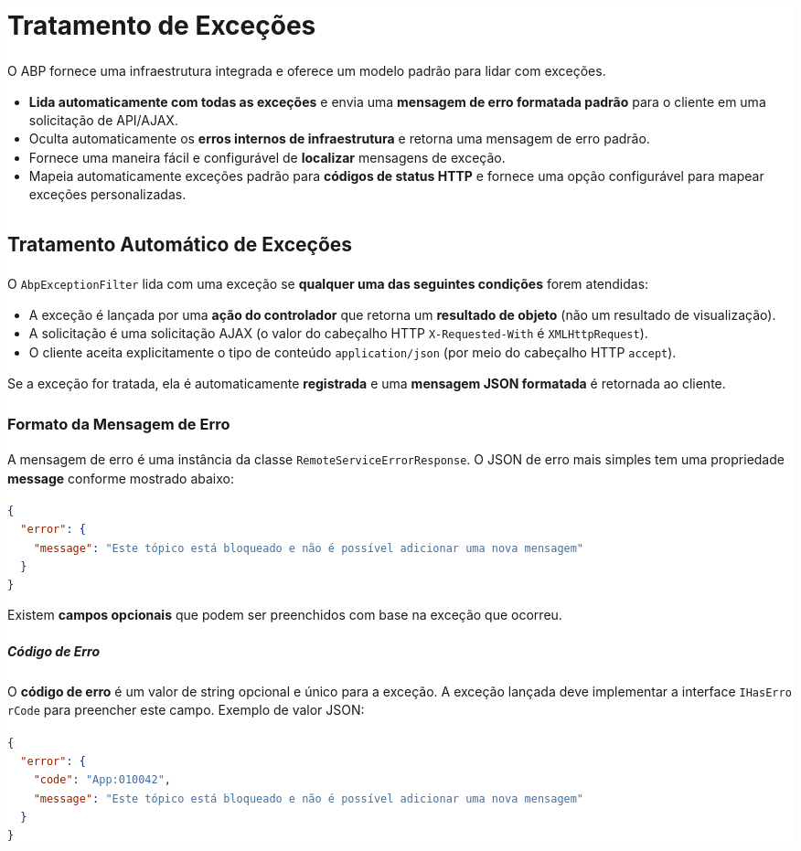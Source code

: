 # Tratamento de Exceções

O ABP fornece uma infraestrutura integrada e oferece um modelo padrão para lidar com exceções.

* **Lida automaticamente com todas as exceções** e envia uma **mensagem de erro formatada padrão** para o cliente em uma solicitação de API/AJAX.
* Oculta automaticamente os **erros internos de infraestrutura** e retorna uma mensagem de erro padrão.
* Fornece uma maneira fácil e configurável de **localizar** mensagens de exceção.
* Mapeia automaticamente exceções padrão para **códigos de status HTTP** e fornece uma opção configurável para mapear exceções personalizadas.

## Tratamento Automático de Exceções

O `AbpExceptionFilter` lida com uma exceção se **qualquer uma das seguintes condições** forem atendidas:

* A exceção é lançada por uma **ação do controlador** que retorna um **resultado de objeto** (não um resultado de visualização).
* A solicitação é uma solicitação AJAX (o valor do cabeçalho HTTP `X-Requested-With` é `XMLHttpRequest`).
* O cliente aceita explicitamente o tipo de conteúdo `application/json` (por meio do cabeçalho HTTP `accept`).

Se a exceção for tratada, ela é automaticamente **registrada** e uma **mensagem JSON formatada** é retornada ao cliente.

### Formato da Mensagem de Erro

A mensagem de erro é uma instância da classe `RemoteServiceErrorResponse`. O JSON de erro mais simples tem uma propriedade **message** conforme mostrado abaixo:

````json
{
  "error": {
    "message": "Este tópico está bloqueado e não é possível adicionar uma nova mensagem"
  }
}
````

Existem **campos opcionais** que podem ser preenchidos com base na exceção que ocorreu.

##### Código de Erro

O **código de erro** é um valor de string opcional e único para a exceção. A exceção lançada deve implementar a interface `IHasErrorCode` para preencher este campo. Exemplo de valor JSON:

````json
{
  "error": {
    "code": "App:010042",
    "message": "Este tópico está bloqueado e não é possível adicionar uma nova mensagem"
  }
}
````
